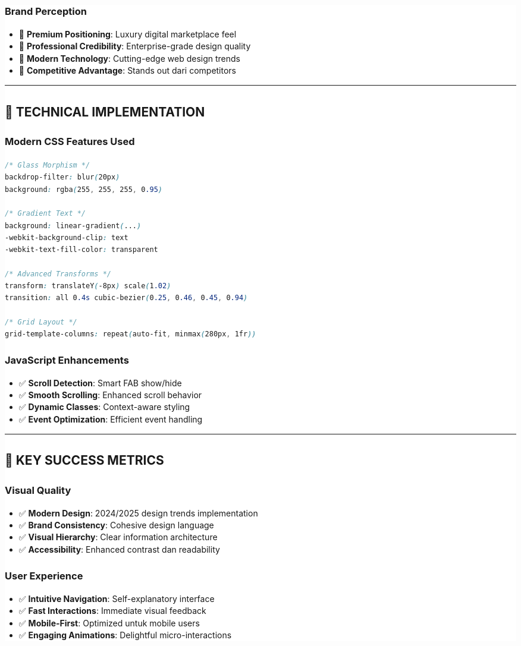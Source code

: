 ### **Brand Perception**
- 👑 **Premium Positioning**: Luxury digital marketplace feel
- 🎯 **Professional Credibility**: Enterprise-grade design quality
- 🚀 **Modern Technology**: Cutting-edge web design trends
- 💎 **Competitive Advantage**: Stands out dari competitors

---

## 🔧 **TECHNICAL IMPLEMENTATION**

### **Modern CSS Features Used**
```css
/* Glass Morphism */
backdrop-filter: blur(20px)
background: rgba(255, 255, 255, 0.95)

/* Gradient Text */
background: linear-gradient(...)
-webkit-background-clip: text
-webkit-text-fill-color: transparent

/* Advanced Transforms */
transform: translateY(-8px) scale(1.02)
transition: all 0.4s cubic-bezier(0.25, 0.46, 0.45, 0.94)

/* Grid Layout */
grid-template-columns: repeat(auto-fit, minmax(280px, 1fr))
```

### **JavaScript Enhancements**
- ✅ **Scroll Detection**: Smart FAB show/hide
- ✅ **Smooth Scrolling**: Enhanced scroll behavior
- ✅ **Dynamic Classes**: Context-aware styling
- ✅ **Event Optimization**: Efficient event handling

---

## 🎯 **KEY SUCCESS METRICS**

### **Visual Quality**
- ✅ **Modern Design**: 2024/2025 design trends implementation
- ✅ **Brand Consistency**: Cohesive design language
- ✅ **Visual Hierarchy**: Clear information architecture
- ✅ **Accessibility**: Enhanced contrast dan readability

### **User Experience**
- ✅ **Intuitive Navigation**: Self-explanatory interface
- ✅ **Fast Interactions**: Immediate visual feedback
- ✅ **Mobile-First**: Optimized untuk mobile users
- ✅ **Engaging Animations**: Delightful micro-interactions
